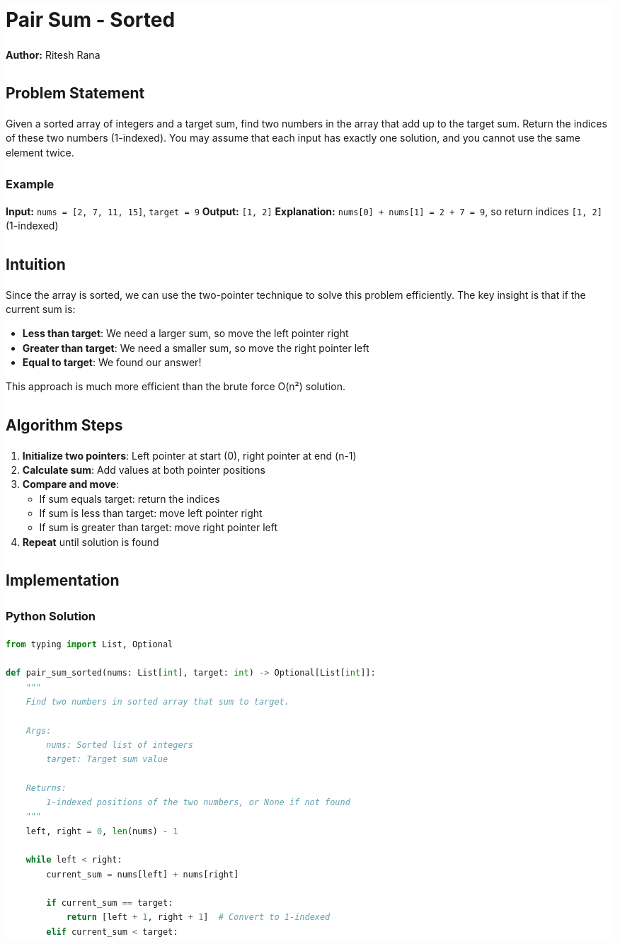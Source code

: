 # Pair Sum - Sorted

**Author:** Ritesh Rana

## Problem Statement

Given a sorted array of integers and a target sum, find two numbers in the array that add up to the target sum. Return the indices of these two numbers (1-indexed). You may assume that each input has exactly one solution, and you cannot use the same element twice.

### Example

**Input:** `nums = [2, 7, 11, 15]`, `target = 9`
**Output:** `[1, 2]`
**Explanation:** `nums[0] + nums[1] = 2 + 7 = 9`, so return indices `[1, 2]` (1-indexed)

## Intuition

Since the array is sorted, we can use the two-pointer technique to solve this problem efficiently. The key insight is that if the current sum is:
- **Less than target**: We need a larger sum, so move the left pointer right
- **Greater than target**: We need a smaller sum, so move the right pointer left
- **Equal to target**: We found our answer!

This approach is much more efficient than the brute force O(n²) solution.

## Algorithm Steps

1. **Initialize two pointers**: Left pointer at start (0), right pointer at end (n-1)
2. **Calculate sum**: Add values at both pointer positions
3. **Compare and move**:
   - If sum equals target: return the indices
   - If sum is less than target: move left pointer right
   - If sum is greater than target: move right pointer left
4. **Repeat** until solution is found

## Implementation

### Python Solution

```python
from typing import List, Optional

def pair_sum_sorted(nums: List[int], target: int) -> Optional[List[int]]:
    """
    Find two numbers in sorted array that sum to target.
    
    Args:
        nums: Sorted list of integers
        target: Target sum value
        
    Returns:
        1-indexed positions of the two numbers, or None if not found
    """
    left, right = 0, len(nums) - 1
    
    while left < right:
        current_sum = nums[left] + nums[right]
        
        if current_sum == target:
            return [left + 1, right + 1]  # Convert to 1-indexed
        elif current_sum < target:
```